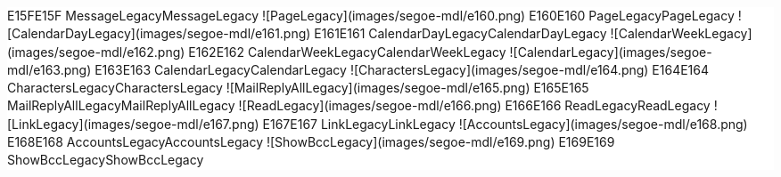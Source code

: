   <td><span data-ttu-id="bcf88-598">E15F</span><span class="sxs-lookup"><span data-stu-id="bcf88-598">E15F</span></span></td>
  <td><span data-ttu-id="bcf88-599">MessageLegacy</span><span class="sxs-lookup"><span data-stu-id="bcf88-599">MessageLegacy</span></span></td>
 </tr>
 <tr><td>![PageLegacy](images/segoe-mdl/e160.png)</td>
  <td><span data-ttu-id="bcf88-601">E160</span><span class="sxs-lookup"><span data-stu-id="bcf88-601">E160</span></span></td>
  <td><span data-ttu-id="bcf88-602">PageLegacy</span><span class="sxs-lookup"><span data-stu-id="bcf88-602">PageLegacy</span></span></td>
 </tr>
 <tr><td>![CalendarDayLegacy](images/segoe-mdl/e161.png)</td>
  <td><span data-ttu-id="bcf88-604">E161</span><span class="sxs-lookup"><span data-stu-id="bcf88-604">E161</span></span></td>
  <td><span data-ttu-id="bcf88-605">CalendarDayLegacy</span><span class="sxs-lookup"><span data-stu-id="bcf88-605">CalendarDayLegacy</span></span></td>
 </tr>
 <tr><td>![CalendarWeekLegacy](images/segoe-mdl/e162.png)</td>
  <td><span data-ttu-id="bcf88-607">E162</span><span class="sxs-lookup"><span data-stu-id="bcf88-607">E162</span></span></td>
  <td><span data-ttu-id="bcf88-608">CalendarWeekLegacy</span><span class="sxs-lookup"><span data-stu-id="bcf88-608">CalendarWeekLegacy</span></span></td>
 </tr>
 <tr><td>![CalendarLegacy](images/segoe-mdl/e163.png)</td>
  <td><span data-ttu-id="bcf88-610">E163</span><span class="sxs-lookup"><span data-stu-id="bcf88-610">E163</span></span></td>
  <td><span data-ttu-id="bcf88-611">CalendarLegacy</span><span class="sxs-lookup"><span data-stu-id="bcf88-611">CalendarLegacy</span></span></td>
 </tr>
 <tr><td>![CharactersLegacy](images/segoe-mdl/e164.png)</td>
  <td><span data-ttu-id="bcf88-613">E164</span><span class="sxs-lookup"><span data-stu-id="bcf88-613">E164</span></span></td>
  <td><span data-ttu-id="bcf88-614">CharactersLegacy</span><span class="sxs-lookup"><span data-stu-id="bcf88-614">CharactersLegacy</span></span></td>
 </tr>
 <tr><td>![MailReplyAllLegacy](images/segoe-mdl/e165.png)</td>
  <td><span data-ttu-id="bcf88-616">E165</span><span class="sxs-lookup"><span data-stu-id="bcf88-616">E165</span></span></td>
  <td><span data-ttu-id="bcf88-617">MailReplyAllLegacy</span><span class="sxs-lookup"><span data-stu-id="bcf88-617">MailReplyAllLegacy</span></span></td>
 </tr>
 <tr><td>![ReadLegacy](images/segoe-mdl/e166.png)</td>
  <td><span data-ttu-id="bcf88-619">E166</span><span class="sxs-lookup"><span data-stu-id="bcf88-619">E166</span></span></td>
  <td><span data-ttu-id="bcf88-620">ReadLegacy</span><span class="sxs-lookup"><span data-stu-id="bcf88-620">ReadLegacy</span></span></td>
 </tr>
 <tr><td>![LinkLegacy](images/segoe-mdl/e167.png)</td>
  <td><span data-ttu-id="bcf88-622">E167</span><span class="sxs-lookup"><span data-stu-id="bcf88-622">E167</span></span></td>
  <td><span data-ttu-id="bcf88-623">LinkLegacy</span><span class="sxs-lookup"><span data-stu-id="bcf88-623">LinkLegacy</span></span></td>
 </tr>
 <tr><td>![AccountsLegacy](images/segoe-mdl/e168.png)</td>
  <td><span data-ttu-id="bcf88-625">E168</span><span class="sxs-lookup"><span data-stu-id="bcf88-625">E168</span></span></td>
  <td><span data-ttu-id="bcf88-626">AccountsLegacy</span><span class="sxs-lookup"><span data-stu-id="bcf88-626">AccountsLegacy</span></span></td>
 </tr>
 <tr><td>![ShowBccLegacy](images/segoe-mdl/e169.png)</td>
  <td><span data-ttu-id="bcf88-628">E169</span><span class="sxs-lookup"><span data-stu-id="bcf88-628">E169</span></span></td>
  <td><span data-ttu-id="bcf88-629">ShowBccLegacy</span><span class="sxs-lookup"><span data-stu-id="bcf88-629">ShowBccLegacy</span></span></td>